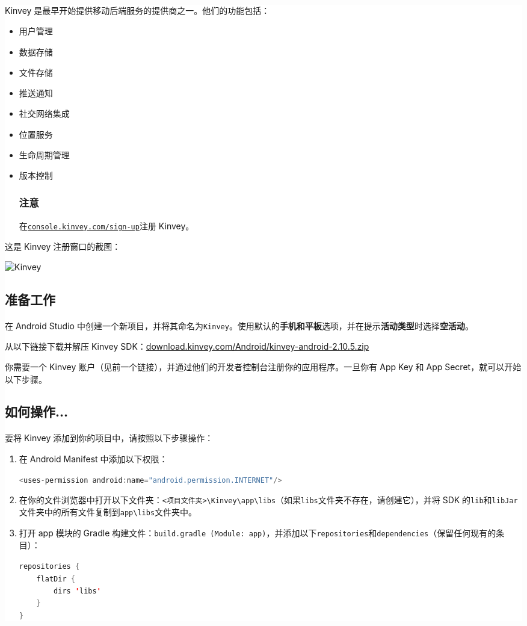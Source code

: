 Kinvey 是最早开始提供移动后端服务的提供商之一。他们的功能包括：

+   用户管理

+   数据存储

+   文件存储

+   推送通知

+   社交网络集成

+   位置服务

+   生命周期管理

+   版本控制

    ### 注意

    在[`console.kinvey.com/sign-up`](https://console.kinvey.com/sign-up)注册 Kinvey。

这是 Kinvey 注册窗口的截图：

![Kinvey](https://github.com/OpenDocCN/freelearn-android-pt2-zh/raw/master/docs/andr-app-dev-cb-2e/img/B05057_15_5.jpg)

## 准备工作

在 Android Studio 中创建一个新项目，并将其命名为`Kinvey`。使用默认的**手机和平板**选项，并在提示**活动类型**时选择**空活动**。

从以下链接下载并解压 Kinvey SDK：[download.kinvey.com/Android/kinvey-android-2.10.5.zip](http://download.kinvey.com/Android/kinvey-android-2.10.5.zip)

你需要一个 Kinvey 账户（见前一个链接），并通过他们的开发者控制台注册你的应用程序。一旦你有 App Key 和 App Secret，就可以开始以下步骤。

## 如何操作...

要将 Kinvey 添加到你的项目中，请按照以下步骤操作：

1.  在 Android Manifest 中添加以下权限：

    ```kt
    <uses-permission android:name="android.permission.INTERNET"/>
    ```

1.  在你的文件浏览器中打开以下文件夹：`<项目文件夹>\Kinvey\app\libs`（如果`libs`文件夹不存在，请创建它），并将 SDK 的`lib`和`libJar`文件夹中的所有文件复制到`app\libs`文件夹中。

1.  打开 app 模块的 Gradle 构建文件：`build.gradle (Module: app)`，并添加以下`repositories`和`dependencies`（保留任何现有的条目）：

    ```kt
    repositories {
        flatDir {
            dirs 'libs'
        }
    }

